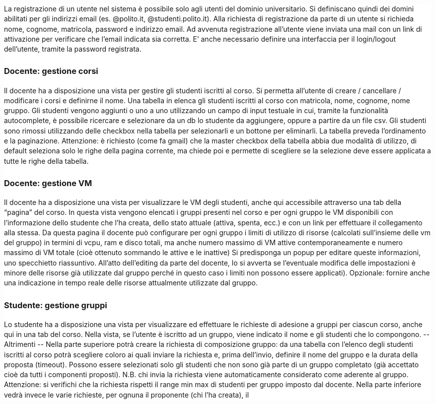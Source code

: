 La registrazione di un utente nel sistema è possibile solo agli utenti del dominio universitario. Si
definiscano quindi dei domini abilitati per gli indirizzi email (es. @polito.it, @studenti.polito.it). Alla
richiesta di registrazione da parte di un utente si richieda nome, cognome, matricola, password e
indirizzo email. Ad avvenuta registrazione all’utente viene inviata una mail con un link di
attivazione per verificare che l’email indicata sia corretta. E’ anche necessario definire una
interfaccia per il login/logout dell’utente, tramite la password registrata.


### Docente: gestione corsi

Il docente ha a disposizione una vista per gestire gli studenti iscritti al corso.
Si permetta all’utente di creare / cancellare / modificare i corsi e definirne il nome.
Una tabella in elenca gli studenti iscritti al corso con matricola, nome, cognome, nome gruppo.
Gli studenti vengono aggiunti o uno a uno utilizzando un campo di input testuale in cui, tramite la
funzionalità autocomplete, è possibile ricercare e selezionare da un db lo studente da aggiungere,
oppure a partire da un file csv.
Gli studenti sono rimossi utilizzando delle checkbox nella tabella per selezionarli e un bottone per
eliminarli.
La tabella preveda l’ordinamento e la paginazione. Attenzione: è richiesto (come fa gmail) che la
master checkbox della tabella abbia due modalità di utilizzo, di default seleziona solo le righe della
pagina corrente, ma chiede poi e permette di scegliere se la selezione deve essere applicata a
tutte le righe della tabella.

### Docente: gestione VM

Il docente ha a disposizione una vista per visualizzare le VM degli studenti, anche qui accessibile
attraverso una tab della “pagina” del corso.
In questa vista vengono elencati i gruppi presenti nel corso e per ogni gruppo le VM disponibili con
l’informazione dello studente che l’ha creata, dello stato attuale (attiva, spenta, ecc.) e con un link
per effettuare il collegamento alla stessa.
Da questa pagina il docente può configurare per ogni gruppo i limiti di utilizzo di risorse (calcolati
sull’insieme delle vm del gruppo) in termini di vcpu, ram e disco totali, ma anche numero massimo
di VM attive contemporaneamente e numero massimo di VM totale (cioè ottenuto sommando le
attive e le inattive) Si predisponga un popup per editare queste informazioni, uno specchietto
riassuntivo. All’atto dell’editing da parte del docente, lo si avverta se l’eventuale modifica delle
impostazioni è minore delle risorse già utilizzate dal gruppo perché in questo caso i limiti non
possono essere applicati). Opzionale: fornire anche una indicazione in tempo reale delle risorse
attualmente utilizzate dal gruppo.

### Studente: gestione gruppi

Lo studente ha a disposizione una vista per visualizzare ed effettuare le richieste di adesione a
gruppi per ciascun corso, anche qui in una tab del corso.
Nella vista, se l’utente è iscritto ad un gruppo, viene indicato il nome e gli studenti che lo
compongono.
-- Altrimenti --
Nella parte superiore potrà creare la richiesta di composizione gruppo: da una tabella con l’elenco
degli studenti iscritti al corso potrà scegliere coloro ai quali inviare la richiesta e, prima dell’invio, 
definire il nome del gruppo e la durata della proposta (timeout). Possono essere selezionati solo
gli studenti che non sono già parte di un gruppo completato (già accettato cioè da tutti i
componenti proposti). N.B. chi invia la richiesta viene automaticamente considerato come
aderente al gruppo. Attenzione: si verifichi che la richiesta rispetti il range min max di studenti per
gruppo imposto dal docente.
Nella parte inferiore vedrà invece le varie richieste, per ognuna il proponente (chi l’ha creata), il
